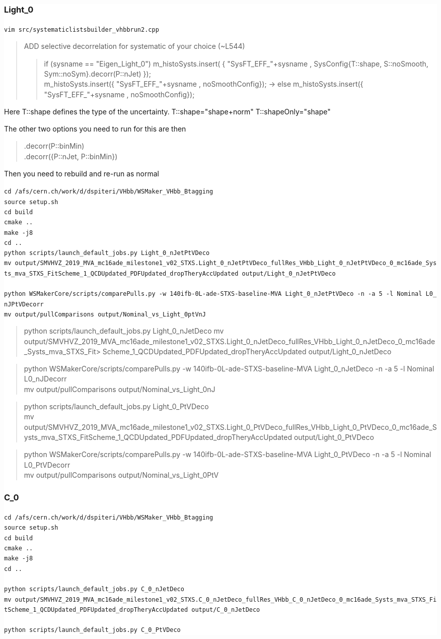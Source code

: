 ### Light_0
~~~
vim src/systematiclistsbuilder_vhbbrun2.cpp
~~~
>    ADD selective decorrelation for systematic of your choice (~L544)
>   >  if (sysname == "Eigen_Light_0") m_histoSysts.insert( { "SysFT_EFF_"+sysname , SysConfig{T::shape, S::noSmooth, Sym::noSym}.decorr(P::nJet) });                                                                                              
>   >  m_histoSysts.insert({ "SysFT_EFF_"+sysname , noSmoothConfig});  -> else m_histoSysts.insert({ "SysFT_EFF_"+sysname , noSmoothConfig});                                                                                        

Here T::shape defines the type of the uncertainty. T::shape="shape+norm" T::shapeOnly="shape"

The other two options you need to run for this are then
>    .decorr(P::binMin)                                                                                               
>    .decorr({P::nJet, P::binMin})                                                                                             

Then you need to rebuild and re-run as normal
~~~
cd /afs/cern.ch/work/d/dspiteri/VHbb/WSMaker_VHbb_Btagging
source setup.sh
cd build
cmake ..
make -j8
cd ..
python scripts/launch_default_jobs.py Light_0_nJetPtVDeco
mv output/SMVHVZ_2019_MVA_mc16ade_milestone1_v02_STXS.Light_0_nJetPtVDeco_fullRes_VHbb_Light_0_nJetPtVDeco_0_mc16ade_Systs_mva_STXS_FitScheme_1_QCDUpdated_PDFUpdated_dropTheryAccUpdated output/Light_0_nJetPtVDeco

python WSMakerCore/scripts/comparePulls.py -w 140ifb-0L-ade-STXS-baseline-MVA Light_0_nJetPtVDeco -n -a 5 -l Nominal L0_nJPtVDecorr 
mv output/pullComparisons output/Nominal_vs_Light_0ptVnJ

~~~
>    python scripts/launch_default_jobs.py Light_0_nJetDeco
>    mv output/SMVHVZ_2019_MVA_mc16ade_milestone1_v02_STXS.Light_0_nJetDeco_fullRes_VHbb_Light_0_nJetDeco_0_mc16ade_Systs_mva_STXS_Fit>    Scheme_1_QCDUpdated_PDFUpdated_dropTheryAccUpdated output/Light_0_nJetDeco                                               

>    python WSMakerCore/scripts/comparePulls.py -w 140ifb-0L-ade-STXS-baseline-MVA Light_0_nJetDeco -n -a 5 -l Nominal L0_nJDecorr                                                                                               
>    mv output/pullComparisons output/Nominal_vs_Light_0nJ


>    python scripts/launch_default_jobs.py Light_0_PtVDeco                                                                     
>    mv output/SMVHVZ_2019_MVA_mc16ade_milestone1_v02_STXS.Light_0_PtVDeco_fullRes_VHbb_Light_0_PtVDeco_0_mc16ade_Systs_mva_STXS_FitScheme_1_QCDUpdated_PDFUpdated_dropTheryAccUpdated output/Light_0_PtVDeco                                                       

>    python WSMakerCore/scripts/comparePulls.py -w 140ifb-0L-ade-STXS-baseline-MVA Light_0_PtVDeco -n -a 5 -l Nominal L0_PtVDecorr                                                                                               
>    mv output/pullComparisons output/Nominal_vs_Light_0PtV                                                                   

### C_0
~~~
cd /afs/cern.ch/work/d/dspiteri/VHbb/WSMaker_VHbb_Btagging
source setup.sh
cd build
cmake ..
make -j8
cd ..

python scripts/launch_default_jobs.py C_0_nJetDeco
mv output/SMVHVZ_2019_MVA_mc16ade_milestone1_v02_STXS.C_0_nJetDeco_fullRes_VHbb_C_0_nJetDeco_0_mc16ade_Systs_mva_STXS_FitScheme_1_QCDUpdated_PDFUpdated_dropTheryAccUpdated output/C_0_nJetDeco

python scripts/launch_default_jobs.py C_0_PtVDeco
~~~